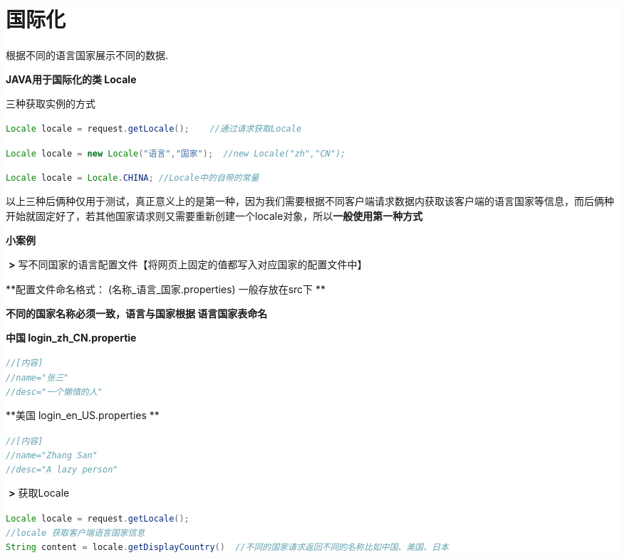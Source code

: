 # 国际化

根据不同的语言国家展示不同的数据.





**JAVA用于国际化的类 Locale**

三种获取实例的方式

```java
Locale locale = request.getLocale();	//通过请求获取Locale
```

```java
Locale locale = new Locale("语言","国家");	//new Locale("zh","CN");
```

```java
Locale locale = Locale.CHINA; //Locale中的自带的常量
```

以上三种后俩种仅用于测试，真正意义上的是第一种，因为我们需要根据不同客户端请求数据内获取该客户端的语言国家等信息，而后俩种开始就固定好了，若其他国家请求则又需要重新创建一个locale对象，所以**一般使用第一种方式**







**小案例**

​	**\>** 写不同国家的语言配置文件【将网页上固定的值都写入对应国家的配置文件中】

**配置文件命名格式： (名称\_语言\_国家.properties) 一般存放在src下 **

**不同的国家名称必须一致，语言与国家根据 语言国家表命名**

**中国  login_zh_CN.propertie**

```java
//[内容]
//name="张三"
//desc="一个懒惰的人"
```

**美国  login_en_US.properties **

```java
//[内容]
//name="Zhang San"
//desc="A lazy person"
```

​	**\>** 获取Locale

```java
Locale locale = request.getLocale();
//locale 获取客户端语言国家信息
String content = locale.getDisplayCountry()  //不同的国家请求返回不同的名称比如中国、美国、日本
```
